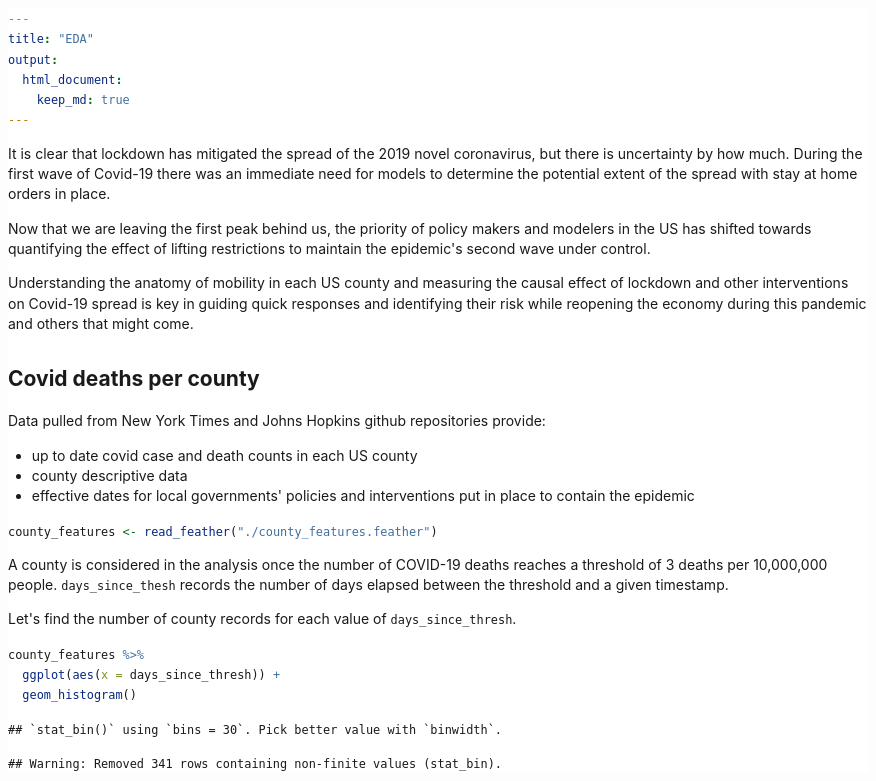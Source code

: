 ```yaml
---
title: "EDA"
output: 
  html_document:
    keep_md: true
---
```


It is clear that lockdown has mitigated the spread of the 2019 novel coronavirus, but there is uncertainty by how much. During the first wave of Covid-19 there was an immediate need for models to determine the potential extent of the spread with stay at home orders in place. 

Now that we are leaving the first peak behind us, the priority of policy makers and modelers in the US has shifted towards quantifying the effect of lifting restrictions to maintain the epidemic's second wave under control.

Understanding the anatomy of mobility in each US county and measuring the causal effect of lockdown and other interventions on Covid-19 spread is key in guiding quick responses and identifying their risk while reopening the economy during this pandemic and others that might come.  



## Covid deaths per county 

Data pulled from New York Times and Johns Hopkins github repositories provide:

* up to date covid case and death counts in each US county
* county descriptive data 
* effective dates for local governments' policies and interventions put in place to contain the epidemic


```r
county_features <- read_feather("./county_features.feather")
```

A county is considered in the analysis once the number of COVID-19 deaths reaches a threshold of 3 deaths per 10,000,000 people. `days_since_thesh` records the number of days elapsed between the threshold and a given timestamp. 

Let's find the number of county records for each value of `days_since_thresh`. 


```r
county_features %>% 
  ggplot(aes(x = days_since_thresh)) +
  geom_histogram()
```

```
## `stat_bin()` using `bins = 30`. Pick better value with `binwidth`.
```

```
## Warning: Removed 341 rows containing non-finite values (stat_bin).
```
